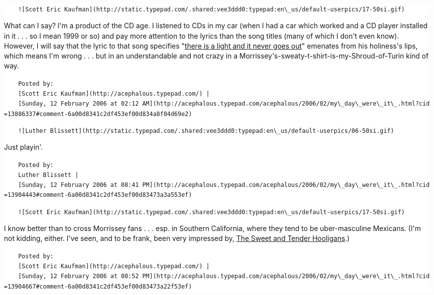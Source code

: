 []()

	

		![Scott Eric Kaufman](http://static.typepad.com/.shared:vee3ddd0:typepad:en\_us/default-userpics/17-50si.gif)
	

	

		

What can I say?  I'm a product of the CD age.  I listened to CDs in my car (when I had a car which worked and a CD player installed in it . . . so I mean 1999 or so) and pay more attention to the lyrics than the song titles (many of which I don't even know).  However, I will say that the lyric to that song specifies "[there is a light and it never goes out](http://72.14.207.104/search?q=cache:jAatZ3lmVlUJ:www.lyricsfreak.com/s/smiths,-the/126868.html+%!t(MISSING)here+is+a+light+that+never+goes+out%!&(MISSING)hl=en&gl=us&ct=clnk&cd=2&client=firefox-a)" emenates from his holiness's lips, which means I'm wrong . . . but in an understandable and not crazy in a  Morrissey's-sweaty-t-shirt-is-my-Shroud-of-Turin kind of way.

	

		Posted by:
		[Scott Eric Kaufman](http://acephalous.typepad.com/) |
		[Sunday, 12 February 2006 at 02:12 AM](http://acephalous.typepad.com/acephalous/2006/02/my\_day\_were\_it\_.html?cid=13886337#comment-6a00d8341c2df453ef00d834a8f04d69e2)

[]()

	

		![Luther Blissett](http://static.typepad.com/.shared:vee3ddd0:typepad:en\_us/default-userpics/06-50si.gif)
	

	

		

Just playin'.

	

		Posted by:
		Luther Blissett |
		[Sunday, 12 February 2006 at 08:41 PM](http://acephalous.typepad.com/acephalous/2006/02/my\_day\_were\_it\_.html?cid=13904443#comment-6a00d8341c2df453ef00d83473a3a553ef)

[]()

	

		![Scott Eric Kaufman](http://static.typepad.com/.shared:vee3ddd0:typepad:en\_us/default-userpics/17-50si.gif)
	

	

		

I know better than to cross Morrissey fans . . . esp. in Southern California, where they tend to be uber-masculine Mexicans.  (I'm not kidding, either.  I've seen, and to be frank, been very impressed by, [The Sweet and Tender Hooligans](http://www.believermag.com/exclusives/?read=article\_veltman).)

	

		Posted by:
		[Scott Eric Kaufman](http://acephalous.typepad.com/) |
		[Sunday, 12 February 2006 at 08:52 PM](http://acephalous.typepad.com/acephalous/2006/02/my\_day\_were\_it\_.html?cid=13904667#comment-6a00d8341c2df453ef00d83473a22f53ef)

		

        